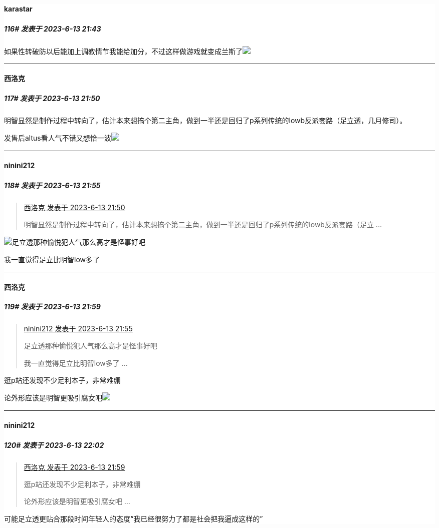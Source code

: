 ####  karastar  
##### 116#       发表于 2023-6-13 21:43

如果性转破防以后能加上调教情节我能给加分，不过这样做游戏就变成兰斯了<img src="https://static.saraba1st.com/image/smiley/face2017/009.gif" referrerpolicy="no-referrer">


*****

####  西洛克  
##### 117#       发表于 2023-6-13 21:50

明智显然是制作过程中转向了，估计本来想搞个第二主角，做到一半还是回归了p系列传统的lowb反派套路（足立透，几月修司）。

发售后altus看人气不错又想恰一波<img src="https://static.saraba1st.com/image/smiley/face2017/067.png" referrerpolicy="no-referrer">


*****

####  ninini212  
##### 118#       发表于 2023-6-13 21:55

<blockquote><a href="httphttps://bbs.saraba1st.com/2b/forum.php?mod=redirect&amp;goto=findpost&amp;pid=61273034&amp;ptid=2139750" target="_blank">西洛克 发表于 2023-6-13 21:50</a>

明智显然是制作过程中转向了，估计本来想搞个第二主角，做到一半还是回归了p系列传统的lowb反派套路（足立 ...</blockquote>
<img src="https://static.saraba1st.com/image/smiley/face2017/254.png" referrerpolicy="no-referrer">足立透那种愉悦犯人气那么高才是怪事好吧

我一直觉得足立比明智low多了

*****

####  西洛克  
##### 119#       发表于 2023-6-13 21:59

<blockquote><a href="httphttps://bbs.saraba1st.com/2b/forum.php?mod=redirect&amp;goto=findpost&amp;pid=61273098&amp;ptid=2139750" target="_blank">ninini212 发表于 2023-6-13 21:55</a>

足立透那种愉悦犯人气那么高才是怪事好吧

我一直觉得足立比明智low多了 ...</blockquote>
逛p站还发现不少足利本子，非常难绷

论外形应该是明智更吸引腐女吧<img src="https://static.saraba1st.com/image/smiley/face2017/068.png" referrerpolicy="no-referrer">

*****

####  ninini212  
##### 120#       发表于 2023-6-13 22:02

<blockquote><a href="httphttps://bbs.saraba1st.com/2b/forum.php?mod=redirect&amp;goto=findpost&amp;pid=61273160&amp;ptid=2139750" target="_blank">西洛克 发表于 2023-6-13 21:59</a>

逛p站还发现不少足利本子，非常难绷

论外形应该是明智更吸引腐女吧 ...</blockquote>
可能足立透更贴合那段时间年轻人的态度“我已经很努力了都是社会把我逼成这样的”

